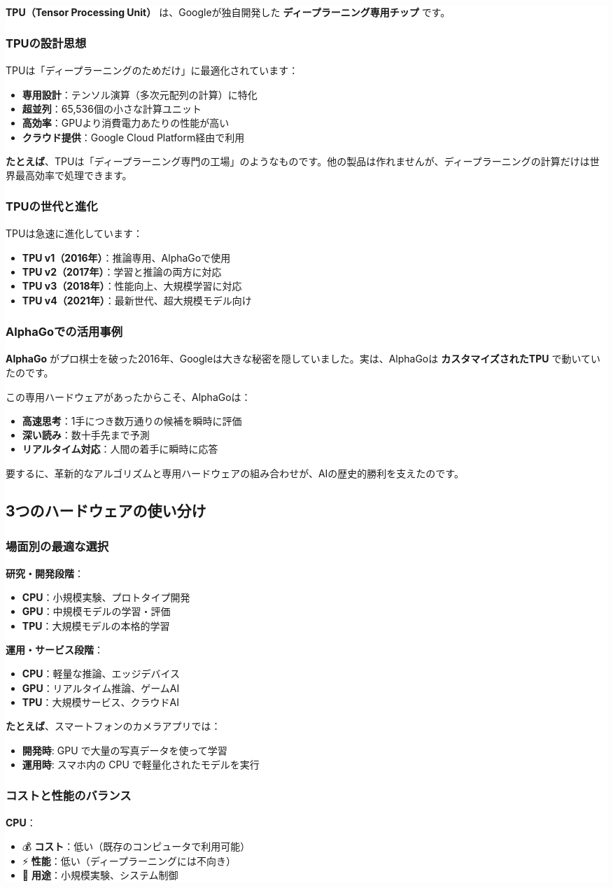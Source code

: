 **TPU（Tensor Processing Unit）** は、Googleが独自開発した **ディープラーニング専用チップ** です。

### TPUの設計思想

TPUは「ディープラーニングのためだけ」に最適化されています：

- **専用設計**：テンソル演算（多次元配列の計算）に特化
- **超並列**：65,536個の小さな計算ユニット
- **高効率**：GPUより消費電力あたりの性能が高い
- **クラウド提供**：Google Cloud Platform経由で利用

**たとえば**、TPUは「ディープラーニング専門の工場」のようなものです。他の製品は作れませんが、ディープラーニングの計算だけは世界最高効率で処理できます。

### TPUの世代と進化

TPUは急速に進化しています：

- **TPU v1（2016年）**：推論専用、AlphaGoで使用
- **TPU v2（2017年）**：学習と推論の両方に対応
- **TPU v3（2018年）**：性能向上、大規模学習に対応
- **TPU v4（2021年）**：最新世代、超大規模モデル向け

### AlphaGoでの活用事例

**AlphaGo** がプロ棋士を破った2016年、Googleは大きな秘密を隠していました。実は、AlphaGoは **カスタマイズされたTPU** で動いていたのです。

この専用ハードウェアがあったからこそ、AlphaGoは：
- **高速思考**：1手につき数万通りの候補を瞬時に評価
- **深い読み**：数十手先まで予測
- **リアルタイム対応**：人間の着手に瞬時に応答

要するに、革新的なアルゴリズムと専用ハードウェアの組み合わせが、AIの歴史的勝利を支えたのです。

## 3つのハードウェアの使い分け

### 場面別の最適な選択

**研究・開発段階**：
- **CPU**：小規模実験、プロトタイプ開発
- **GPU**：中規模モデルの学習・評価
- **TPU**：大規模モデルの本格的学習

**運用・サービス段階**：
- **CPU**：軽量な推論、エッジデバイス
- **GPU**：リアルタイム推論、ゲームAI
- **TPU**：大規模サービス、クラウドAI

**たとえば**、スマートフォンのカメラアプリでは：
- **開発時**: GPU で大量の写真データを使って学習
- **運用時**: スマホ内の CPU で軽量化されたモデルを実行

### コストと性能のバランス

**CPU**：
- 💰 **コスト**：低い（既存のコンピュータで利用可能）
- ⚡ **性能**：低い（ディープラーニングには不向き）
- 🔧 **用途**：小規模実験、システム制御
